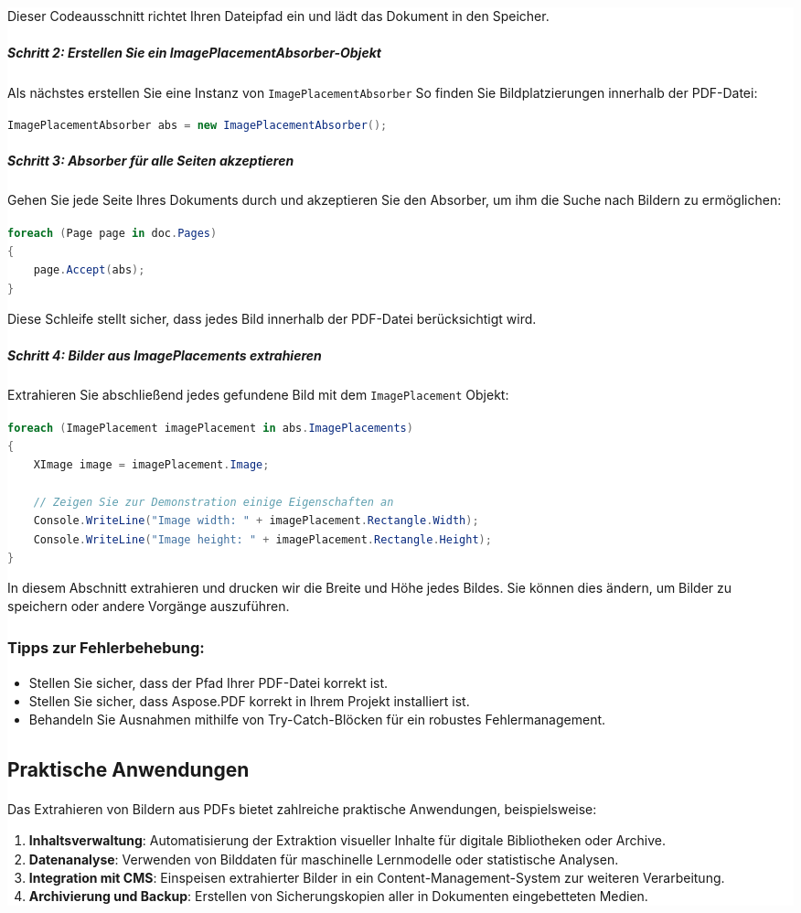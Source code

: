 Dieser Codeausschnitt richtet Ihren Dateipfad ein und lädt das Dokument in den Speicher.

##### Schritt 2: Erstellen Sie ein ImagePlacementAbsorber-Objekt
Als nächstes erstellen Sie eine Instanz von `ImagePlacementAbsorber` So finden Sie Bildplatzierungen innerhalb der PDF-Datei:
```csharp
ImagePlacementAbsorber abs = new ImagePlacementAbsorber();
```

##### Schritt 3: Absorber für alle Seiten akzeptieren
Gehen Sie jede Seite Ihres Dokuments durch und akzeptieren Sie den Absorber, um ihm die Suche nach Bildern zu ermöglichen:
```csharp
foreach (Page page in doc.Pages)
{
    page.Accept(abs);
}
```

Diese Schleife stellt sicher, dass jedes Bild innerhalb der PDF-Datei berücksichtigt wird.

##### Schritt 4: Bilder aus ImagePlacements extrahieren
Extrahieren Sie abschließend jedes gefundene Bild mit dem `ImagePlacement` Objekt:
```csharp
foreach (ImagePlacement imagePlacement in abs.ImagePlacements)
{
    XImage image = imagePlacement.Image;

    // Zeigen Sie zur Demonstration einige Eigenschaften an
    Console.WriteLine("Image width: " + imagePlacement.Rectangle.Width);
    Console.WriteLine("Image height: " + imagePlacement.Rectangle.Height);
}
```

In diesem Abschnitt extrahieren und drucken wir die Breite und Höhe jedes Bildes. Sie können dies ändern, um Bilder zu speichern oder andere Vorgänge auszuführen.

### Tipps zur Fehlerbehebung:
- Stellen Sie sicher, dass der Pfad Ihrer PDF-Datei korrekt ist.
- Stellen Sie sicher, dass Aspose.PDF korrekt in Ihrem Projekt installiert ist.
- Behandeln Sie Ausnahmen mithilfe von Try-Catch-Blöcken für ein robustes Fehlermanagement.

## Praktische Anwendungen

Das Extrahieren von Bildern aus PDFs bietet zahlreiche praktische Anwendungen, beispielsweise:
1. **Inhaltsverwaltung**: Automatisierung der Extraktion visueller Inhalte für digitale Bibliotheken oder Archive.
2. **Datenanalyse**: Verwenden von Bilddaten für maschinelle Lernmodelle oder statistische Analysen.
3. **Integration mit CMS**: Einspeisen extrahierter Bilder in ein Content-Management-System zur weiteren Verarbeitung.
4. **Archivierung und Backup**: Erstellen von Sicherungskopien aller in Dokumenten eingebetteten Medien.
